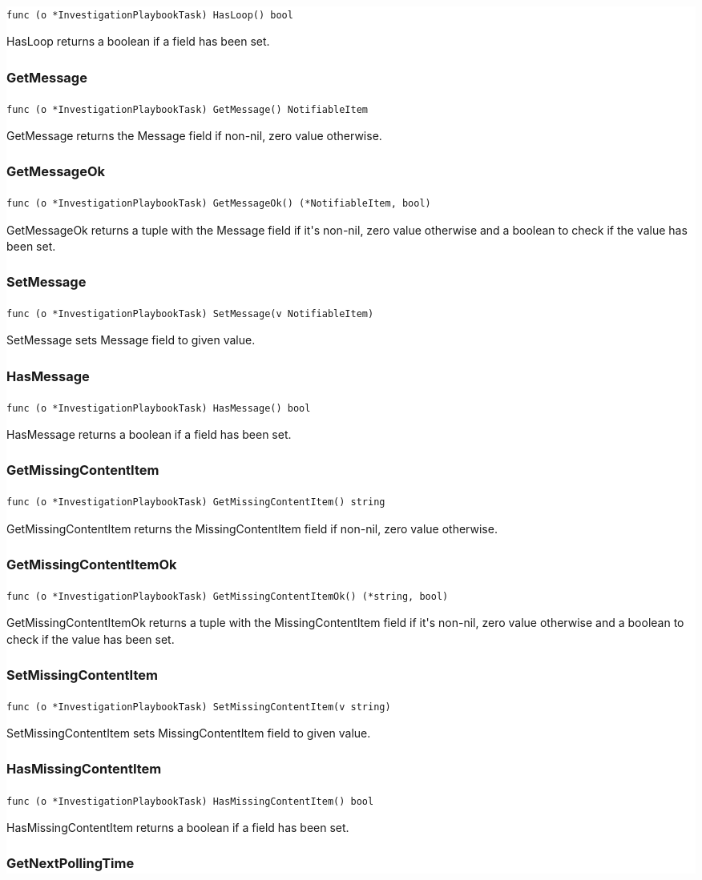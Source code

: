 `func (o *InvestigationPlaybookTask) HasLoop() bool`

HasLoop returns a boolean if a field has been set.

### GetMessage

`func (o *InvestigationPlaybookTask) GetMessage() NotifiableItem`

GetMessage returns the Message field if non-nil, zero value otherwise.

### GetMessageOk

`func (o *InvestigationPlaybookTask) GetMessageOk() (*NotifiableItem, bool)`

GetMessageOk returns a tuple with the Message field if it's non-nil, zero value otherwise
and a boolean to check if the value has been set.

### SetMessage

`func (o *InvestigationPlaybookTask) SetMessage(v NotifiableItem)`

SetMessage sets Message field to given value.

### HasMessage

`func (o *InvestigationPlaybookTask) HasMessage() bool`

HasMessage returns a boolean if a field has been set.

### GetMissingContentItem

`func (o *InvestigationPlaybookTask) GetMissingContentItem() string`

GetMissingContentItem returns the MissingContentItem field if non-nil, zero value otherwise.

### GetMissingContentItemOk

`func (o *InvestigationPlaybookTask) GetMissingContentItemOk() (*string, bool)`

GetMissingContentItemOk returns a tuple with the MissingContentItem field if it's non-nil, zero value otherwise
and a boolean to check if the value has been set.

### SetMissingContentItem

`func (o *InvestigationPlaybookTask) SetMissingContentItem(v string)`

SetMissingContentItem sets MissingContentItem field to given value.

### HasMissingContentItem

`func (o *InvestigationPlaybookTask) HasMissingContentItem() bool`

HasMissingContentItem returns a boolean if a field has been set.

### GetNextPollingTime
